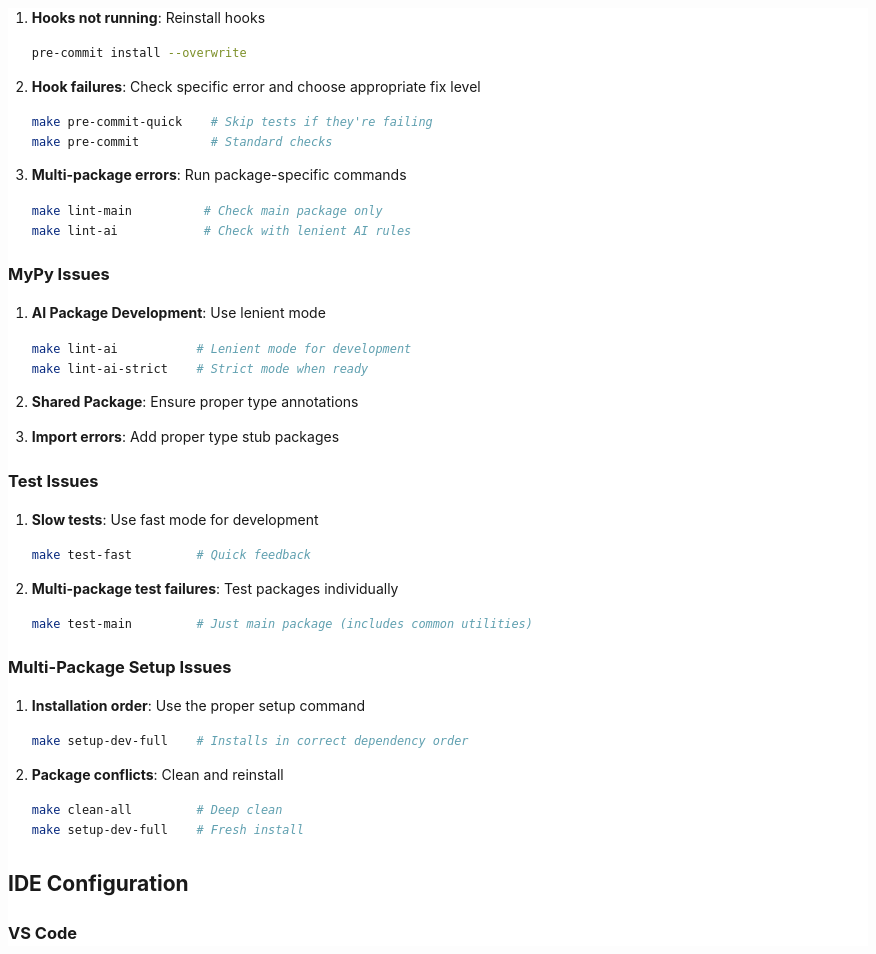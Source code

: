 1. **Hooks not running**: Reinstall hooks
   ```bash
   pre-commit install --overwrite
   ```

2. **Hook failures**: Check specific error and choose appropriate fix level
   ```bash
   make pre-commit-quick    # Skip tests if they're failing
   make pre-commit          # Standard checks
   ```

3. **Multi-package errors**: Run package-specific commands
   ```bash
   make lint-main          # Check main package only
   make lint-ai            # Check with lenient AI rules
   ```

### MyPy Issues

1. **AI Package Development**: Use lenient mode
   ```bash
   make lint-ai           # Lenient mode for development
   make lint-ai-strict    # Strict mode when ready
   ```

2. **Shared Package**: Ensure proper type annotations
3. **Import errors**: Add proper type stub packages

### Test Issues

1. **Slow tests**: Use fast mode for development
   ```bash
   make test-fast         # Quick feedback
   ```

2. **Multi-package test failures**: Test packages individually
   ```bash
   make test-main         # Just main package (includes common utilities)
   ```

### Multi-Package Setup Issues

1. **Installation order**: Use the proper setup command
   ```bash
   make setup-dev-full    # Installs in correct dependency order
   ```

2. **Package conflicts**: Clean and reinstall
   ```bash
   make clean-all         # Deep clean
   make setup-dev-full    # Fresh install
   ```

## IDE Configuration

### VS Code
